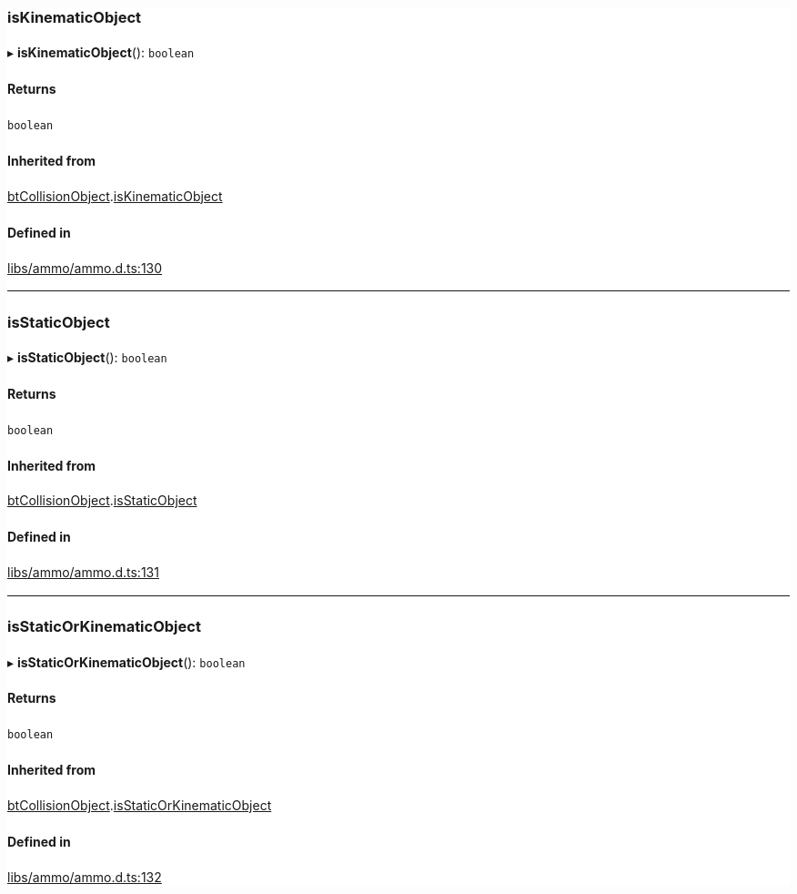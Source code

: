 ### isKinematicObject

▸ **isKinematicObject**(): `boolean`

#### Returns

`boolean`

#### Inherited from

[btCollisionObject](Ammo.btCollisionObject.md).[isKinematicObject](Ammo.btCollisionObject.md#iskinematicobject)

#### Defined in

[libs/ammo/ammo.d.ts:130](https://github.com/Orillusion/orillusion/blob/main/src/libs/ammo/ammo.d.ts#L130)

___

### isStaticObject

▸ **isStaticObject**(): `boolean`

#### Returns

`boolean`

#### Inherited from

[btCollisionObject](Ammo.btCollisionObject.md).[isStaticObject](Ammo.btCollisionObject.md#isstaticobject)

#### Defined in

[libs/ammo/ammo.d.ts:131](https://github.com/Orillusion/orillusion/blob/main/src/libs/ammo/ammo.d.ts#L131)

___

### isStaticOrKinematicObject

▸ **isStaticOrKinematicObject**(): `boolean`

#### Returns

`boolean`

#### Inherited from

[btCollisionObject](Ammo.btCollisionObject.md).[isStaticOrKinematicObject](Ammo.btCollisionObject.md#isstaticorkinematicobject)

#### Defined in

[libs/ammo/ammo.d.ts:132](https://github.com/Orillusion/orillusion/blob/main/src/libs/ammo/ammo.d.ts#L132)
